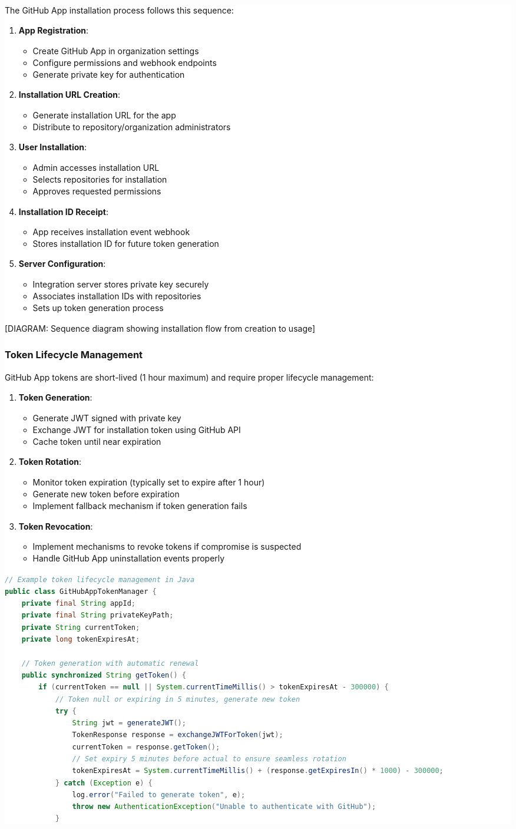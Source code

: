 The GitHub App installation process follows this sequence:

1. **App Registration**: 
   - Create GitHub App in organization settings
   - Configure permissions and webhook endpoints
   - Generate private key for authentication

2. **Installation URL Creation**:
   - Generate installation URL for the app
   - Distribute to repository/organization administrators

3. **User Installation**:
   - Admin accesses installation URL
   - Selects repositories for installation
   - Approves requested permissions

4. **Installation ID Receipt**:
   - App receives installation event webhook
   - Stores installation ID for future token generation

5. **Server Configuration**:
   - Integration server stores private key securely
   - Associates installation IDs with repositories
   - Sets up token generation process

[DIAGRAM: Sequence diagram showing installation flow from creation to usage]

### Token Lifecycle Management

GitHub App tokens are short-lived (1 hour maximum) and require proper lifecycle management:

1. **Token Generation**:
   - Generate JWT signed with private key
   - Exchange JWT for installation token using GitHub API
   - Cache token until near expiration

2. **Token Rotation**:
   - Monitor token expiration (typically set to expire after 1 hour)
   - Generate new token before expiration
   - Implement fallback mechanism if token generation fails

3. **Token Revocation**:
   - Implement mechanisms to revoke tokens if compromise is suspected
   - Handle GitHub App uninstallation events properly

```java
// Example token lifecycle management in Java
public class GitHubAppTokenManager {
    private final String appId;
    private final String privateKeyPath;
    private String currentToken;
    private long tokenExpiresAt;
    
    // Token generation with automatic renewal
    public synchronized String getToken() {
        if (currentToken == null || System.currentTimeMillis() > tokenExpiresAt - 300000) {
            // Token null or expiring in 5 minutes, generate new token
            try {
                String jwt = generateJWT();
                TokenResponse response = exchangeJWTForToken(jwt);
                currentToken = response.getToken();
                // Set expiry 5 minutes before actual to ensure seamless rotation
                tokenExpiresAt = System.currentTimeMillis() + (response.getExpiresIn() * 1000) - 300000;
            } catch (Exception e) {
                log.error("Failed to generate token", e);
                throw new AuthenticationException("Unable to authenticate with GitHub");
            }
```